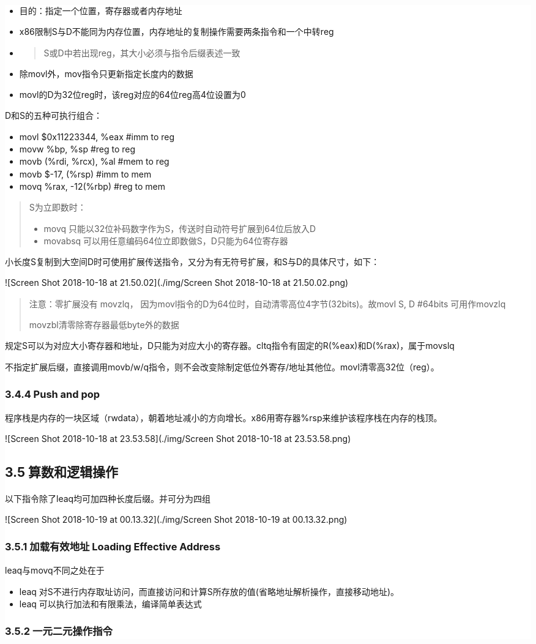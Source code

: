 - 目的：指定一个位置，寄存器或者内存地址

- x86限制S与D不能同为内存位置，内存地址的复制操作需要两条指令和一个中转reg

- > S或D中若出现reg，其大小必须与指令后缀表述一致

- 除movl外，mov指令只更新指定长度内的数据

- movl的D为32位reg时，该reg对应的64位reg高4位设置为0

D和S的五种可执行组合：

- movl   $0x11223344, %eax       #imm to reg
- movw %bp, %sp                         #reg to reg
- movb (%rdi, %rcx), %al            #mem to reg
- movb $-17, (%rsp)                     #imm to mem
- movq %rax, -12(%rbp)             #reg to mem

> S为立即数时：
>
> - movq 只能以32位补码数字作为S，传送时自动符号扩展到64位后放入D
> - movabsq 可以用任意编码64位立即数做S，D只能为64位寄存器

小长度S复制到大空间D时可使用扩展传送指令，又分为有无符号扩展，和S与D的具体尺寸，如下：

![Screen Shot 2018-10-18 at 21.50.02](./img/Screen Shot 2018-10-18 at 21.50.02.png)

> 注意：零扩展没有 movzlq， 因为movl指令的D为64位时，自动清零高位4字节(32bits)。故movl   S,  D #64bits 可用作movzlq
>
> movzbl清零除寄存器最低byte外的数据

规定S可以为对应大小寄存器和地址，D只能为对应大小的寄存器。cltq指令有固定的R(%eax)和D(%rax)，属于movslq

不指定扩展后缀，直接调用movb/w/q指令，则不会改变除制定低位外寄存/地址其他位。movl清零高32位（reg）。

### 3.4.4 Push and pop

程序栈是内存的一块区域（rwdata），朝着地址减小的方向增长。x86用寄存器%rsp来维护该程序栈在内存的栈顶。

![Screen Shot 2018-10-18 at 23.53.58](./img/Screen Shot 2018-10-18 at 23.53.58.png)

## 3.5 算数和逻辑操作

以下指令除了leaq均可加四种长度后缀。并可分为四组

![Screen Shot 2018-10-19 at 00.13.32](./img/Screen Shot 2018-10-19 at 00.13.32.png)

### 3.5.1 加载有效地址 Loading  Effective Address

leaq与movq不同之处在于 

- leaq 对S不进行内存取址访问，而直接访问和计算S所存放的值(省略地址解析操作，直接移动地址)。
- leaq 可以执行加法和有限乘法，编译简单表达式

### 3.5.2 一元二元操作指令
